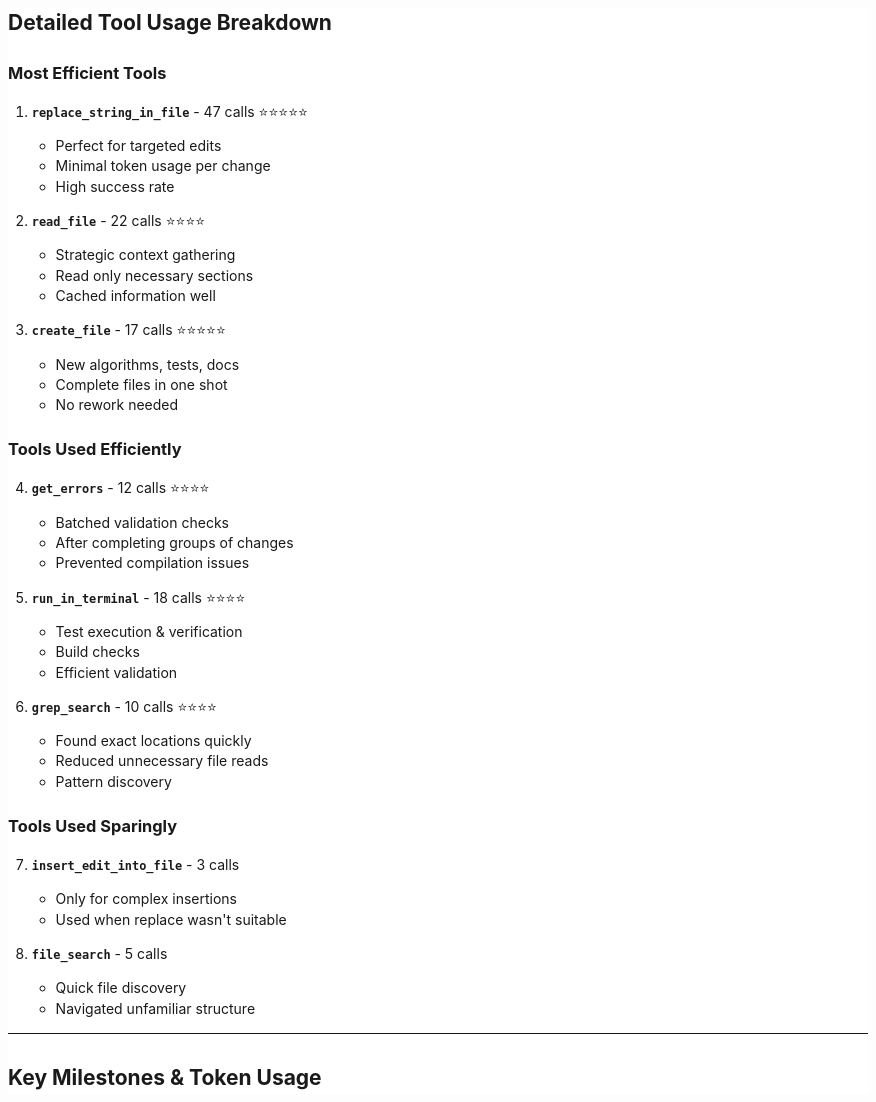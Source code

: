 ## Detailed Tool Usage Breakdown

### Most Efficient Tools

1. **`replace_string_in_file`** - 47 calls ⭐⭐⭐⭐⭐

   - Perfect for targeted edits
   - Minimal token usage per change
   - High success rate

2. **`read_file`** - 22 calls ⭐⭐⭐⭐

   - Strategic context gathering
   - Read only necessary sections
   - Cached information well

3. **`create_file`** - 17 calls ⭐⭐⭐⭐⭐
   - New algorithms, tests, docs
   - Complete files in one shot
   - No rework needed

### Tools Used Efficiently

4. **`get_errors`** - 12 calls ⭐⭐⭐⭐

   - Batched validation checks
   - After completing groups of changes
   - Prevented compilation issues

5. **`run_in_terminal`** - 18 calls ⭐⭐⭐⭐

   - Test execution & verification
   - Build checks
   - Efficient validation

6. **`grep_search`** - 10 calls ⭐⭐⭐⭐
   - Found exact locations quickly
   - Reduced unnecessary file reads
   - Pattern discovery

### Tools Used Sparingly

7. **`insert_edit_into_file`** - 3 calls

   - Only for complex insertions
   - Used when replace wasn't suitable

8. **`file_search`** - 5 calls
   - Quick file discovery
   - Navigated unfamiliar structure

---

## Key Milestones & Token Usage
